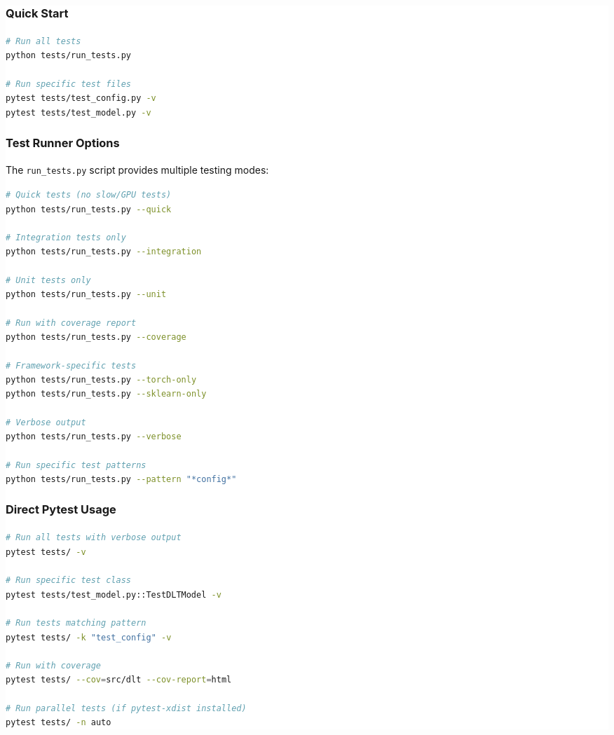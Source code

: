 ### Quick Start
```bash
# Run all tests
python tests/run_tests.py

# Run specific test files
pytest tests/test_config.py -v
pytest tests/test_model.py -v
```

### Test Runner Options

The `run_tests.py` script provides multiple testing modes:

```bash
# Quick tests (no slow/GPU tests)
python tests/run_tests.py --quick

# Integration tests only
python tests/run_tests.py --integration

# Unit tests only
python tests/run_tests.py --unit

# Run with coverage report
python tests/run_tests.py --coverage

# Framework-specific tests
python tests/run_tests.py --torch-only
python tests/run_tests.py --sklearn-only

# Verbose output
python tests/run_tests.py --verbose

# Run specific test patterns
python tests/run_tests.py --pattern "*config*"
```

### Direct Pytest Usage

```bash
# Run all tests with verbose output
pytest tests/ -v

# Run specific test class
pytest tests/test_model.py::TestDLTModel -v

# Run tests matching pattern
pytest tests/ -k "test_config" -v

# Run with coverage
pytest tests/ --cov=src/dlt --cov-report=html

# Run parallel tests (if pytest-xdist installed)
pytest tests/ -n auto
```
